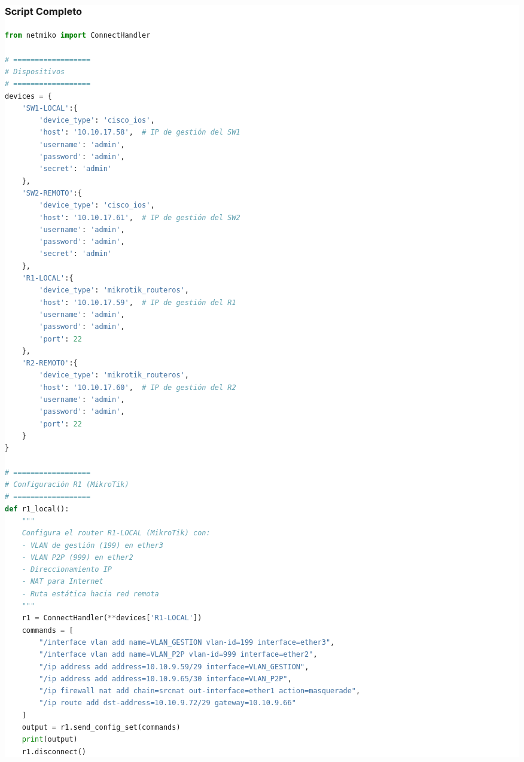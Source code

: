 ### Script Completo
```python
from netmiko import ConnectHandler

# ==================
# Dispositivos
# ==================
devices = {
    'SW1-LOCAL':{
        'device_type': 'cisco_ios',
        'host': '10.10.17.58',  # IP de gestión del SW1
        'username': 'admin',
        'password': 'admin',
        'secret': 'admin'
    },
    'SW2-REMOTO':{
        'device_type': 'cisco_ios',
        'host': '10.10.17.61',  # IP de gestión del SW2
        'username': 'admin',
        'password': 'admin',
        'secret': 'admin'
    },
    'R1-LOCAL':{
        'device_type': 'mikrotik_routeros',
        'host': '10.10.17.59',  # IP de gestión del R1
        'username': 'admin',
        'password': 'admin',
        'port': 22
    },
    'R2-REMOTO':{
        'device_type': 'mikrotik_routeros',
        'host': '10.10.17.60',  # IP de gestión del R2
        'username': 'admin',
        'password': 'admin',
        'port': 22
    }
}

# ==================
# Configuración R1 (MikroTik)
# ==================
def r1_local():
    """
    Configura el router R1-LOCAL (MikroTik) con:
    - VLAN de gestión (199) en ether3
    - VLAN P2P (999) en ether2  
    - Direccionamiento IP
    - NAT para Internet
    - Ruta estática hacia red remota
    """
    r1 = ConnectHandler(**devices['R1-LOCAL'])
    commands = [
        "/interface vlan add name=VLAN_GESTION vlan-id=199 interface=ether3",
        "/interface vlan add name=VLAN_P2P vlan-id=999 interface=ether2",
        "/ip address add address=10.10.9.59/29 interface=VLAN_GESTION",
        "/ip address add address=10.10.9.65/30 interface=VLAN_P2P",
        "/ip firewall nat add chain=srcnat out-interface=ether1 action=masquerade",
        "/ip route add dst-address=10.10.9.72/29 gateway=10.10.9.66"
    ]
    output = r1.send_config_set(commands)
    print(output)
    r1.disconnect()

```